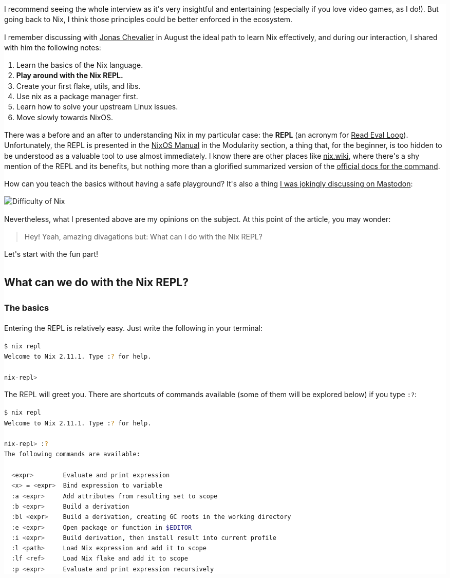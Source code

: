 I recommend seeing the whole interview as it's very insightful and entertaining (especially if you love video games, as I do!). But going back to Nix, I think those principles could be better enforced in the ecosystem.

I remember discussing with [Jonas Chevalier](https://twitter.com/zimbatm) in August the ideal path to learn Nix effectively, and during our interaction, I shared with him the following notes:

1. Learn the basics of the Nix language.
2. **Play around with the Nix REPL.**
3. Create your first flake, utils, and libs.
4. Use nix as a package manager first.
5. Learn how to solve your upstream Linux issues.
6. Move slowly towards NixOS.

There was a before and an after to understanding Nix in my particular case: the **REPL** (an acronym for [Read Eval Loop](https://en.wikipedia.org/wiki/Read%E2%80%93eval%E2%80%93print_loop)). Unfortunately, the REPL is presented in the [NixOS Manual](https://nixos.org/manual/nixos/stable/#sec-modularity) in the Modularity section, a thing that, for the beginner, is too hidden to be understood as a valuable tool to use almost immediately. I know there are other places like [nix.wiki](https://nixos.wiki/wiki/Nix_command/repl), where there's a shy mention of the REPL and its benefits, but nothing more than a glorified summarized version of the [official docs for the command](https://nixos.org/manual/nix/stable/command-ref/new-cli/nix3-repl.html).

How can you teach the basics without having a safe playground? It's also a thing [I was jokingly discussing on Mastodon](https://fosstodon.org/@aldo/109404422650458768):

![Difficulty of Nix](/images/posts/using-effectively-the-nix-repl/difficulty-of-nix.jpeg)

Nevertheless, what I presented above are my opinions on the subject. At this point of the article, you may wonder:

> Hey! Yeah, amazing divagations but: What can I do with the Nix REPL?

Let's start with the fun part!

## What can we do with the Nix REPL?

### The basics

Entering the REPL is relatively easy. Just write the following in your terminal:

```bash
$ nix repl
Welcome to Nix 2.11.1. Type :? for help.

nix-repl>
```

The REPL will greet you. There are shortcuts of commands available (some of them will be explored below) if you type `:?`:

```bash
$ nix repl
Welcome to Nix 2.11.1. Type :? for help.

nix-repl> :?
The following commands are available:

  <expr>        Evaluate and print expression
  <x> = <expr>  Bind expression to variable
  :a <expr>     Add attributes from resulting set to scope
  :b <expr>     Build a derivation
  :bl <expr>    Build a derivation, creating GC roots in the working directory
  :e <expr>     Open package or function in $EDITOR
  :i <expr>     Build derivation, then install result into current profile
  :l <path>     Load Nix expression and add it to scope
  :lf <ref>     Load Nix flake and add it to scope
  :p <expr>     Evaluate and print expression recursively
```